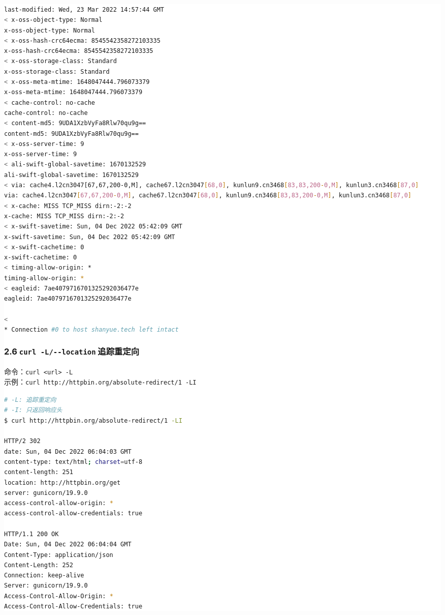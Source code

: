 ```bash
last-modified: Wed, 23 Mar 2022 14:57:44 GMT
< x-oss-object-type: Normal
x-oss-object-type: Normal
< x-oss-hash-crc64ecma: 8545542358272103335
x-oss-hash-crc64ecma: 8545542358272103335
< x-oss-storage-class: Standard
x-oss-storage-class: Standard
< x-oss-meta-mtime: 1648047444.796073379
x-oss-meta-mtime: 1648047444.796073379
< cache-control: no-cache
cache-control: no-cache
< content-md5: 9UDA1XzbVyFa8Rlw70qu9g==
content-md5: 9UDA1XzbVyFa8Rlw70qu9g==
< x-oss-server-time: 9
x-oss-server-time: 9
< ali-swift-global-savetime: 1670132529
ali-swift-global-savetime: 1670132529
< via: cache4.l2cn3047[67,67,200-0,M], cache67.l2cn3047[68,0], kunlun9.cn3468[83,83,200-0,M], kunlun3.cn3468[87,0]
via: cache4.l2cn3047[67,67,200-0,M], cache67.l2cn3047[68,0], kunlun9.cn3468[83,83,200-0,M], kunlun3.cn3468[87,0]
< x-cache: MISS TCP_MISS dirn:-2:-2
x-cache: MISS TCP_MISS dirn:-2:-2
< x-swift-savetime: Sun, 04 Dec 2022 05:42:09 GMT
x-swift-savetime: Sun, 04 Dec 2022 05:42:09 GMT
< x-swift-cachetime: 0
x-swift-cachetime: 0
< timing-allow-origin: *
timing-allow-origin: *
< eagleid: 7ae4079716701325292036477e
eagleid: 7ae4079716701325292036477e

<
* Connection #0 to host shanyue.tech left intact
```



### 2.6 `curl -L/--location` 追踪重定向

命令：`curl <url> -L`    
示例：`curl http://httpbin.org/absolute-redirect/1 -LI`

```bash
# -L: 追踪重定向
# -I: 只返回响应头
$ curl http://httpbin.org/absolute-redirect/1 -LI

HTTP/2 302
date: Sun, 04 Dec 2022 06:04:03 GMT
content-type: text/html; charset=utf-8
content-length: 251
location: http://httpbin.org/get
server: gunicorn/19.9.0
access-control-allow-origin: *
access-control-allow-credentials: true

HTTP/1.1 200 OK
Date: Sun, 04 Dec 2022 06:04:04 GMT
Content-Type: application/json
Content-Length: 252
Connection: keep-alive
Server: gunicorn/19.9.0
Access-Control-Allow-Origin: *
Access-Control-Allow-Credentials: true
```